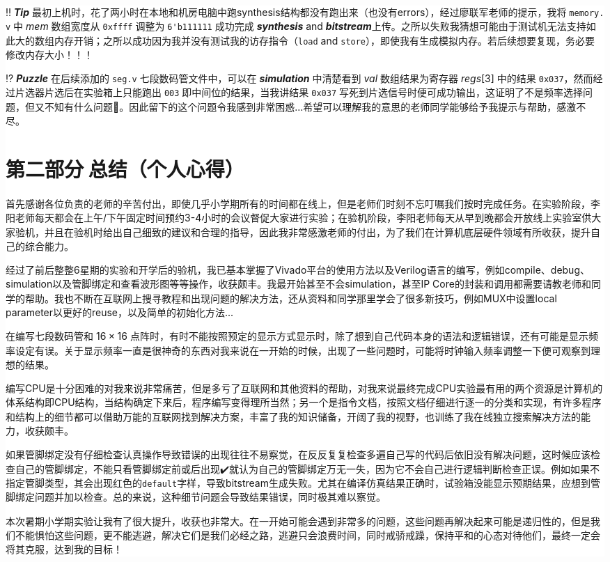 ‼️ ***Tip*** 最初上机时，花了两小时在本地和机房电脑中跑synthesis结构都没有跑出来（也没有errors），经过廖联军老师的提示，我将 `memory.v` 中 $mem$ 数组宽度从 `0xffff` 调整为 `6'b111111` 成功完成  ***synthesis*** and ***bitstream***上传。之所以失败我猜想可能由于测试机无法支持如此大的数组内存开销；之所以成功因为我并没有测试我的访存指令（`load` and `store`），即使我有生成模拟内存。若后续想要复现，务必要修改内存大小！！！

⁉️ ***Puzzle*** 在后续添加的 `seg.v` 七段数码管文件中，可以在 ***simulation*** 中清楚看到 $val$ 数组结果为寄存器 $regs[3]$ 中的结果 `0x037`，然而经过片选器片选后在实验箱上只能跑出 `003` 即中间位的结果，当我讲结果 `0x037` 写死到片选信号时便可成功输出，这证明了不是频率选择问题，但又不知有什么问题🤔️。因此留下的这个问题令我感到非常困惑...希望可以理解我的意思的老师同学能够给予我提示与帮助，感激不尽。

<div style="page-break-after: always;"></div>

# 第二部分 总结（个人心得）

首先感谢各位负责的老师的辛苦付出，即使几乎小学期所有的时间都在线上，但是老师们时刻不忘叮嘱我们按时完成任务。在实验阶段，李阳老师每天都会在上午/下午固定时间预约3-4小时的会议督促大家进行实验；在验机阶段，李阳老师每天从早到晚都会开放线上实验室供大家验机，并且在验机时给出自己细致的建议和合理的指导，因此我非常感激老师的付出，为了我们在计算机底层硬件领域有所收获，提升自己的综合能力。

经过了前后整整6星期的实验和开学后的验机，我已基本掌握了Vivado平台的使用方法以及Verilog语言的编写，例如compile、debug、simulation以及管脚绑定和查看波形图等等操作，收获颇丰。我最开始甚至不会simulation，甚至IP Core的封装和调用都需要请教老师和同学的帮助。我也不断在互联网上搜寻教程和出现问题的解决方法，还从资料和同学那里学会了很多新技巧，例如MUX中设置local parameter以更好的reuse，以及简单的初始化方法...

在编写七段数码管和 $16 \times 16$ 点阵时，有时不能按照预定的显示方式显示时，除了想到自己代码本身的语法和逻辑错误，还有可能是显示频率设定有误。关于显示频率一直是很神奇的东西对我来说在一开始的时候，出现了一些问题时，可能将时钟输入频率调整一下便可观察到理想的结果。

编写CPU是十分困难的对我来说非常痛苦，但是多亏了互联网和其他资料的帮助，对我来说最终完成CPU实验最有用的两个资源是计算机的体系结构即CPU结构，当结构确定下来后，程序编写变得理所当然；另一个是指令文档，按照文档仔细进行逐一的分类和实现，有许多程序和结构上的细节都可以借助万能的互联网找到解决方案，丰富了我的知识储备，开阔了我的视野，也训练了我在线独立搜索解决方法的能力，收获颇丰。

如果管脚绑定没有仔细检查认真操作导致错误的出现往往不易察觉，在反反复复检查多遍自己写的代码后依旧没有解决问题，这时候应该检查自己的管脚绑定，不能只看管脚绑定前或后出现✔️就认为自己的管脚绑定万无一失，因为它不会自己进行逻辑判断检查正误。例如如果不指定管脚类型，其会出现红色的`default`字样，导致bitstream生成失败。尤其在编译仿真结果正确时，试验箱没能显示预期结果，应想到管脚绑定问题并加以检查。总的来说，这种细节问题会导致结果错误，同时极其难以察觉。

本次暑期小学期实验让我有了很大提升，收获也非常大。在一开始可能会遇到非常多的问题，这些问题再解决起来可能是递归性的，但是我们不能惧怕这些问题，更不能逃避，解决它们是我们必经之路，逃避只会浪费时间，同时戒骄戒躁，保持平和的心态对待他们，最终一定会将其克服，达到我的目标！
